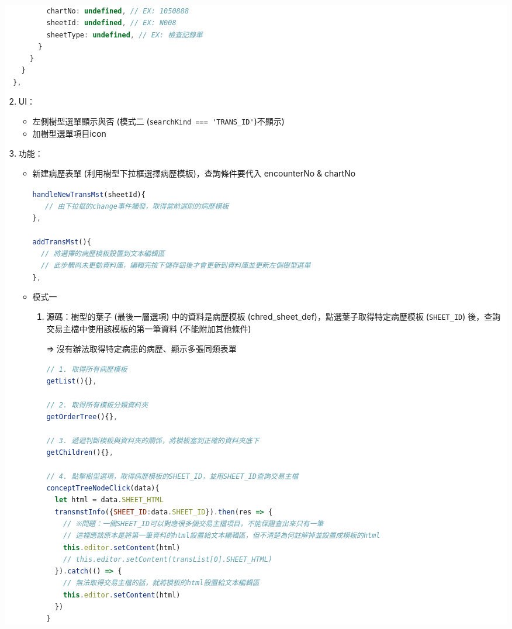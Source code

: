    ```js
             chartNo: undefined, // EX: 1050888
             sheetId: undefined, // EX: N008
             sheetType: undefined, // EX: 檢查記錄單
           }
         }
       }
     },
   ```

   

2. UI：

   - 左側樹型選單顯示與否 (模式二 (`searchKind === 'TRANS_ID'`)不顯示)
   - 加樹型選單項目icon

3. 功能：

   - 新建病歷表單 (利用樹型下拉框選擇病歷模板)，查詢條件要代入 encounterNo & chartNo

     ```js
     handleNewTransMst(sheetId){
     	// 由下拉框的change事件觸發，取得當前選則的病歷模板
     },
     
     addTransMst(){
       // 將選擇的病歷模板設置到文本編輯區
       // 此步驟尚未更動資料庫，編輯完按下儲存鈕後才會更新到資料庫並更新左側樹型選單  
     },
     ```

   - 模式一

     1. 源碼：樹型的葉子 (最後一層選項) 中的資料是病歷模板 (chred_sheet_def)，點選葉子取得特定病歷模板 (`SHEET_ID`) 後，查詢交易主檔中使用該模板的第一筆資料 (不能附加其他條件) 

        => 沒有辦法取得特定病患的病歷、顯示多張同類表單

        ```js
        // 1. 取得所有病歷模板
        getList(){},
          
        // 2. 取得所有模板分類資料夾
        getOrderTree(){},
          
        // 3. 遞迴判斷模板與資料夾的關係，將模板塞到正確的資料夾底下
        getChildren(){},
          
        // 4. 點擊樹型選項，取得病歷模板的SHEET_ID，並用SHEET_ID查詢交易主檔
        conceptTreeNodeClick(data){
          let html = data.SHEET_HTML
          transmstInfo({SHEET_ID:data.SHEET_ID}).then(res => {
            // ※問題：一個SHEET_ID可以對應很多個交易主檔項目，不能保證查出來只有一筆
            // 這裡應該原本是將第一筆資料的html設置給文本編輯區，但不清楚為何註解掉並設置成模板的html
            this.editor.setContent(html)
            // this.editor.setContent(transList[0].SHEET_HTML)
          }).catch(() => {
            // 無法取得交易主檔的話，就將模板的html設置給文本編輯區
            this.editor.setContent(html)
          })
        }
        ```

